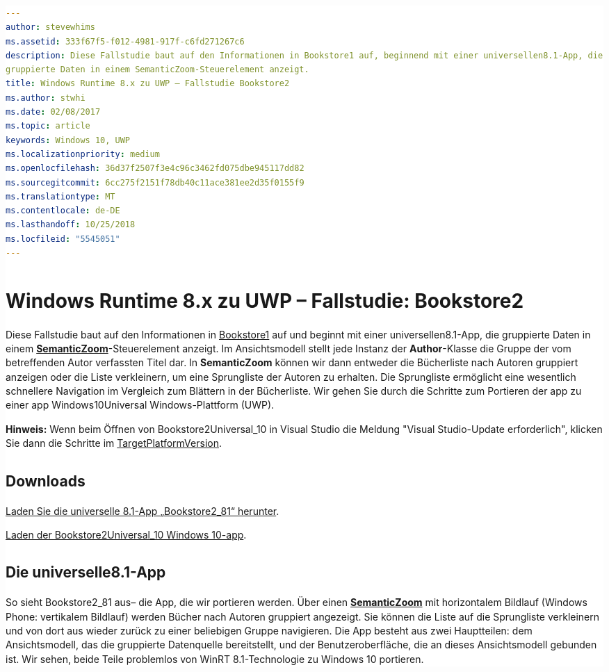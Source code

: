 ```yaml
---
author: stevewhims
ms.assetid: 333f67f5-f012-4981-917f-c6fd271267c6
description: Diese Fallstudie baut auf den Informationen in Bookstore1 auf, beginnend mit einer universellen8.1-App, die gruppierte Daten in einem SemanticZoom-Steuerelement anzeigt.
title: Windows Runtime 8.x zu UWP – Fallstudie Bookstore2
ms.author: stwhi
ms.date: 02/08/2017
ms.topic: article
keywords: Windows 10, UWP
ms.localizationpriority: medium
ms.openlocfilehash: 36d37f2507f3e4c96c3462fd075dbe945117dd82
ms.sourcegitcommit: 6cc275f2151f78db40c11ace381ee2d35f0155f9
ms.translationtype: MT
ms.contentlocale: de-DE
ms.lasthandoff: 10/25/2018
ms.locfileid: "5545051"
---
```

# <a name="windows-runtime-8x-to-uwp-case-study-bookstore2"></a>Windows Runtime 8.x zu UWP – Fallstudie: Bookstore2


Diese Fallstudie baut auf den Informationen in [Bookstore1](w8x-to-uwp-case-study-bookstore1.md) auf und beginnt mit einer universellen8.1-App, die gruppierte Daten in einem [**SemanticZoom**](https://msdn.microsoft.com/library/windows/apps/hh702601)-Steuerelement anzeigt. Im Ansichtsmodell stellt jede Instanz der **Author**-Klasse die Gruppe der vom betreffenden Autor verfassten Titel dar. In **SemanticZoom** können wir dann entweder die Bücherliste nach Autoren gruppiert anzeigen oder die Liste verkleinern, um eine Sprungliste der Autoren zu erhalten. Die Sprungliste ermöglicht eine wesentlich schnellere Navigation im Vergleich zum Blättern in der Bücherliste. Wir gehen Sie durch die Schritte zum Portieren der app zu einer app Windows10Universal Windows-Plattform (UWP).

**Hinweis:**  Wenn beim Öffnen von Bookstore2Universal\_10 in Visual Studio die Meldung "Visual Studio-Update erforderlich", klicken Sie dann die Schritte im [TargetPlatformVersion](w8x-to-uwp-troubleshooting.md).

## <a name="downloads"></a>Downloads

[Laden Sie die universelle 8.1-App „Bookstore2\_81“ herunter](http://go.microsoft.com/fwlink/?linkid=532951).

[Laden der Bookstore2Universal\_10 Windows 10-app](http://go.microsoft.com/fwlink/?linkid=532952).

## <a name="the-universal-81-app"></a>Die universelle8.1-App

So sieht Bookstore2\_81 aus– die App, die wir portieren werden. Über einen [**SemanticZoom**](https://msdn.microsoft.com/library/windows/apps/hh702601) mit horizontalem Bildlauf (Windows Phone: vertikalem Bildlauf) werden Bücher nach Autoren gruppiert angezeigt. Sie können die Liste auf die Sprungliste verkleinern und von dort aus wieder zurück zu einer beliebigen Gruppe navigieren. Die App besteht aus zwei Hauptteilen: dem Ansichtsmodell, das die gruppierte Datenquelle bereitstellt, und der Benutzeroberfläche, die an dieses Ansichtsmodell gebunden ist. Wir sehen, beide Teile problemlos von WinRT 8.1-Technologie zu Windows 10 portieren.
